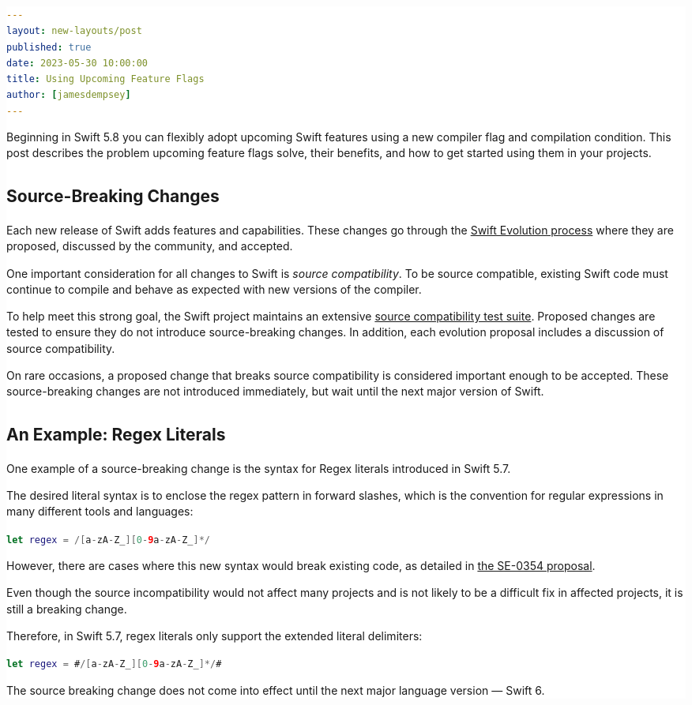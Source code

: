 ```yaml
---
layout: new-layouts/post
published: true
date: 2023-05-30 10:00:00
title: Using Upcoming Feature Flags
author: [jamesdempsey]
---
```


Beginning in Swift 5.8 you can flexibly adopt upcoming Swift features using a new compiler flag and compilation condition. This post describes the problem upcoming feature flags solve, their benefits, and how to get started using them in your projects.

## Source-Breaking Changes

Each new release of Swift adds features and capabilities. These changes go through the [Swift Evolution process](https://github.com/swiftlang/swift-evolution/blob/main/process.md) where they are proposed, discussed by the community, and accepted.

One important consideration for all changes to Swift is _source compatibility_. To be source compatible, existing Swift code must continue to compile and behave as expected with new versions of the compiler.

To help meet this strong goal, the Swift project maintains an extensive [source compatibility test suite](/documentation/source-compatibility/). Proposed changes are tested to ensure they do not introduce source-breaking changes. In addition, each evolution proposal includes a discussion of source compatibility.

On rare occasions, a proposed change that breaks source compatibility is considered important enough to be accepted. These source-breaking changes are not introduced immediately, but wait until the next major version of Swift.

## An Example: Regex Literals
One example of a source-breaking change is the syntax for Regex literals introduced in Swift 5.7.

The desired literal syntax is to enclose the regex pattern in forward slashes, which is the convention for regular expressions in many different tools and languages:
```swift
let regex = /[a-zA-Z_][0-9a-zA-Z_]*/
```
However, there are cases where this new syntax would break existing code, as detailed in [the SE-0354 proposal](https://github.com/swiftlang/swift-evolution/blob/main/proposals/0354-regex-literals.md#source-compatibility).

Even though the source incompatibility would not affect many projects and is not likely to be a difficult fix in affected projects, it is still a breaking change.

Therefore, in Swift 5.7, regex literals only support the extended literal delimiters:
```swift
let regex = #/[a-zA-Z_][0-9a-zA-Z_]*/#
```
The source breaking change does not come into effect until the next major language version — Swift 6.
